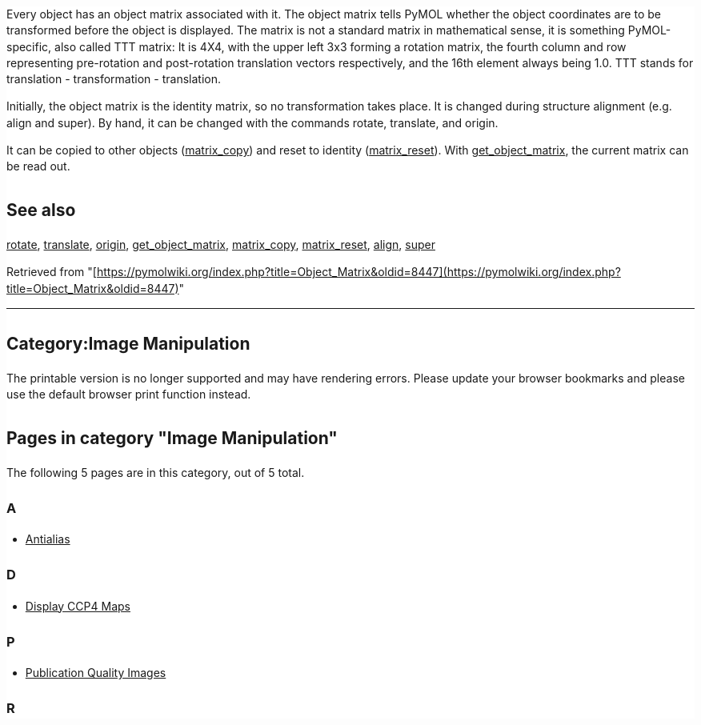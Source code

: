 Every object has an object matrix associated with it. The object matrix tells PyMOL whether the object coordinates are to be transformed before the object is displayed. The matrix is not a standard matrix in mathematical sense, it is something PyMOL-specific, also called TTT matrix: It is 4X4, with the upper left 3x3 forming a rotation matrix, the fourth column and row representing pre-rotation and post-rotation translation vectors respectively, and the 16th element always being 1.0. TTT stands for translation - transformation - translation. 

Initially, the object matrix is the identity matrix, so no transformation takes place. It is changed during structure alignment (e.g. align and super). By hand, it can be changed with the commands rotate, translate, and origin. 

It can be copied to other objects ([matrix_copy](/index.php/Matrix_copy "Matrix copy")) and reset to identity ([matrix_reset](/index.php/Matrix_reset "Matrix reset")). With [get_object_matrix](/index.php/Get_object_matrix "Get object matrix"), the current matrix can be read out. 

## See also

[rotate](/index.php/Rotate "Rotate"), [translate](/index.php/Translate "Translate"), [origin](/index.php/Origin "Origin"), [get_object_matrix](/index.php/Get_object_matrix "Get object matrix"), [matrix_copy](/index.php/Matrix_copy "Matrix copy"), [matrix_reset](/index.php/Matrix_reset "Matrix reset"), [align](/index.php/Align "Align"), [super](/index.php/Super "Super")

Retrieved from "[https://pymolwiki.org/index.php?title=Object_Matrix&oldid=8447](https://pymolwiki.org/index.php?title=Object_Matrix&oldid=8447)"


---

## Category:Image Manipulation

The printable version is no longer supported and may have rendering errors. Please update your browser bookmarks and please use the default browser print function instead.

## Pages in category "Image Manipulation"

The following 5 pages are in this category, out of 5 total. 

### A

  * [Antialias](/index.php/Antialias "Antialias")



### D

  * [Display CCP4 Maps](/index.php/Display_CCP4_Maps "Display CCP4 Maps")



### P

  * [Publication Quality Images](/index.php/Publication_Quality_Images "Publication Quality Images")



### R
